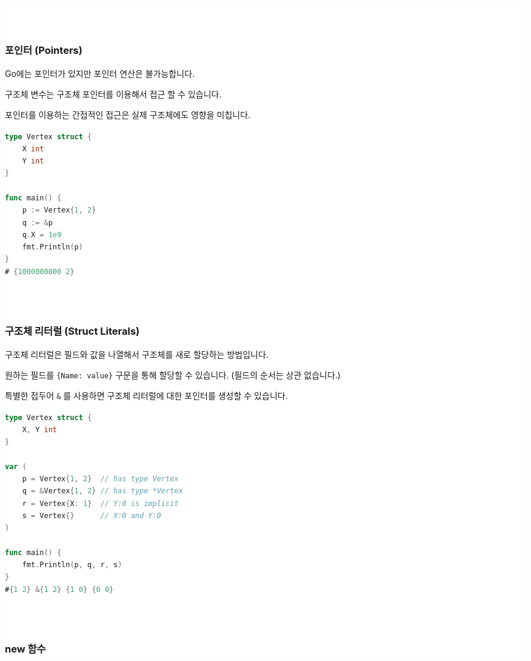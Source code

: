 <br><br>

### 포인터 (Pointers)

Go에는 포인터가 있지만 포인터 연산은 불가능합니다.

구조체 변수는 구조체 포인터를 이용해서 접근 할 수 있습니다.

포인터를 이용하는 간접적인 접근은 실제 구조체에도 영향을 미칩니다.

```go
type Vertex struct {
    X int
    Y int
}

func main() {
    p := Vertex{1, 2}
    q := &p
    q.X = 1e9
    fmt.Println(p)
}
# {1000000000 2}
```

<br><Br>

### 구조체 리터럴 (Struct Literals)

구조체 리터럴은 필드와 값을 나열해서 구조체를 새로 할당하는 방법입니다.

원하는 필드를 `{Name: value}` 구문을 통해 할당할 수 있습니다. (필드의 순서는 상관 없습니다.)

특별한 접두어 `&` 를 사용하면 구조체 리터럴에 대한 포인터를 생성할 수 있습니다.

```go
type Vertex struct {
    X, Y int
}

var (
    p = Vertex{1, 2}  // has type Vertex
    q = &Vertex{1, 2} // has type *Vertex
    r = Vertex{X: 1}  // Y:0 is implicit
    s = Vertex{}      // X:0 and Y:0
)

func main() {
    fmt.Println(p, q, r, s)
}
#{1 2} &{1 2} {1 0} {0 0}
```

<br><br>

### new 함수
